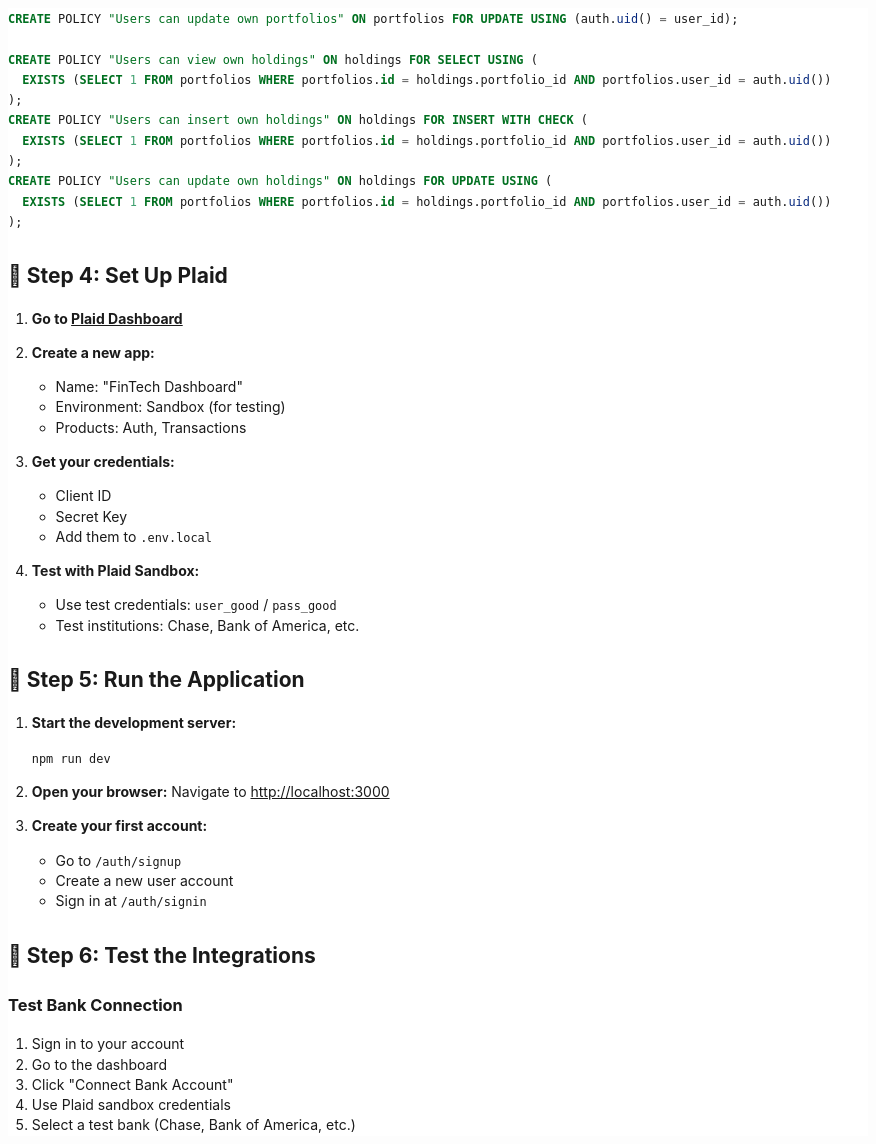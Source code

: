 ```sql
CREATE POLICY "Users can update own portfolios" ON portfolios FOR UPDATE USING (auth.uid() = user_id);

CREATE POLICY "Users can view own holdings" ON holdings FOR SELECT USING (
  EXISTS (SELECT 1 FROM portfolios WHERE portfolios.id = holdings.portfolio_id AND portfolios.user_id = auth.uid())
);
CREATE POLICY "Users can insert own holdings" ON holdings FOR INSERT WITH CHECK (
  EXISTS (SELECT 1 FROM portfolios WHERE portfolios.id = holdings.portfolio_id AND portfolios.user_id = auth.uid())
);
CREATE POLICY "Users can update own holdings" ON holdings FOR UPDATE USING (
  EXISTS (SELECT 1 FROM portfolios WHERE portfolios.id = holdings.portfolio_id AND portfolios.user_id = auth.uid())
);
```

## 🔗 Step 4: Set Up Plaid

1. **Go to [Plaid Dashboard](https://dashboard.plaid.com/)**

2. **Create a new app:**
   - Name: "FinTech Dashboard"
   - Environment: Sandbox (for testing)
   - Products: Auth, Transactions

3. **Get your credentials:**
   - Client ID
   - Secret Key
   - Add them to `.env.local`

4. **Test with Plaid Sandbox:**
   - Use test credentials: `user_good` / `pass_good`
   - Test institutions: Chase, Bank of America, etc.

## 🚀 Step 5: Run the Application

1. **Start the development server:**
   ```bash
   npm run dev
   ```

2. **Open your browser:**
   Navigate to [http://localhost:3000](http://localhost:3000)

3. **Create your first account:**
   - Go to `/auth/signup`
   - Create a new user account
   - Sign in at `/auth/signin`

## 🧪 Step 6: Test the Integrations

### Test Bank Connection
1. Sign in to your account
2. Go to the dashboard
3. Click "Connect Bank Account"
4. Use Plaid sandbox credentials
5. Select a test bank (Chase, Bank of America, etc.)
